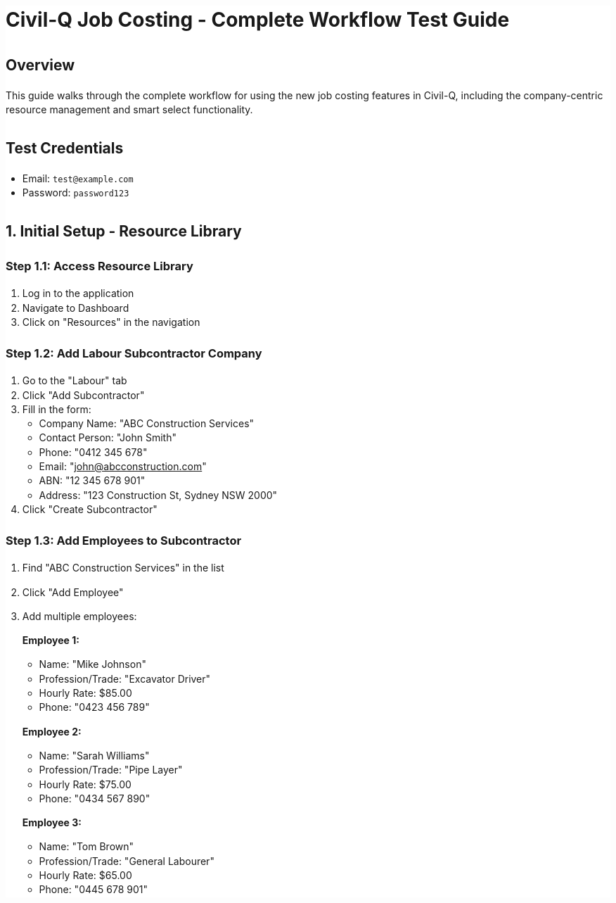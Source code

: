 # Civil-Q Job Costing - Complete Workflow Test Guide

## Overview
This guide walks through the complete workflow for using the new job costing features in Civil-Q, including the company-centric resource management and smart select functionality.

## Test Credentials
- Email: `test@example.com`
- Password: `password123`

## 1. Initial Setup - Resource Library

### Step 1.1: Access Resource Library
1. Log in to the application
2. Navigate to Dashboard
3. Click on "Resources" in the navigation

### Step 1.2: Add Labour Subcontractor Company
1. Go to the "Labour" tab
2. Click "Add Subcontractor"
3. Fill in the form:
   - Company Name: "ABC Construction Services"
   - Contact Person: "John Smith"
   - Phone: "0412 345 678"
   - Email: "john@abcconstruction.com"
   - ABN: "12 345 678 901"
   - Address: "123 Construction St, Sydney NSW 2000"
4. Click "Create Subcontractor"

### Step 1.3: Add Employees to Subcontractor
1. Find "ABC Construction Services" in the list
2. Click "Add Employee"
3. Add multiple employees:
   
   **Employee 1:**
   - Name: "Mike Johnson"
   - Profession/Trade: "Excavator Driver"
   - Hourly Rate: $85.00
   - Phone: "0423 456 789"
   
   **Employee 2:**
   - Name: "Sarah Williams"
   - Profession/Trade: "Pipe Layer"
   - Hourly Rate: $75.00
   - Phone: "0434 567 890"
   
   **Employee 3:**
   - Name: "Tom Brown"
   - Profession/Trade: "General Labourer"
   - Hourly Rate: $65.00
   - Phone: "0445 678 901"

